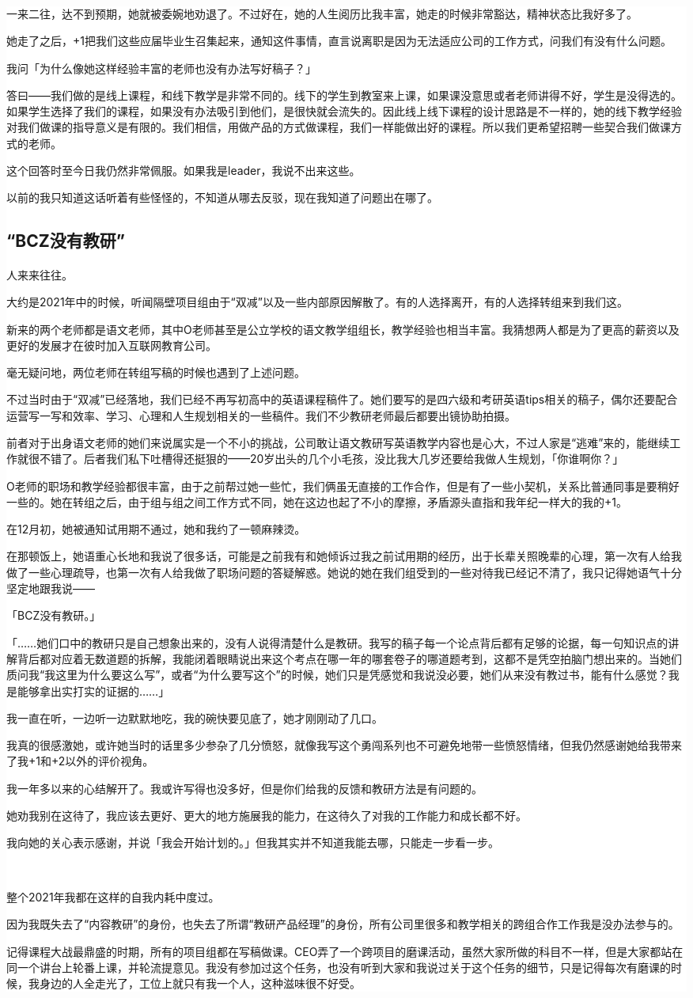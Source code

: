 一来二往，达不到预期，她就被委婉地劝退了。不过好在，她的人生阅历比我丰富，她走的时候非常豁达，精神状态比我好多了。

她走了之后，+1把我们这些应届毕业生召集起来，通知这件事情，直言说离职是因为无法适应公司的工作方式，问我们有没有什么问题。

我问「为什么像她这样经验丰富的老师也没有办法写好稿子？」

答曰——我们做的是线上课程，和线下教学是非常不同的。线下的学生到教室来上课，如果课没意思或者老师讲得不好，学生是没得选的。如果学生选择了我们的课程，如果没有办法吸引到他们，是很快就会流失的。因此线上线下课程的设计思路是不一样的，她的线下教学经验对我们做课的指导意义是有限的。我们相信，用做产品的方式做课程，我们一样能做出好的课程。所以我们更希望招聘一些契合我们做课方式的老师。

这个回答时至今日我仍然非常佩服。如果我是leader，我说不出来这些。

以前的我只知道这话听着有些怪怪的，不知道从哪去反驳，现在我知道了问题出在哪了。


## “BCZ没有教研”

人来来往往。

大约是2021年中的时候，听闻隔壁项目组由于“双减”以及一些内部原因解散了。有的人选择离开，有的人选择转组来到我们这。

新来的两个老师都是语文老师，其中O老师甚至是公立学校的语文教学组组长，教学经验也相当丰富。我猜想两人都是为了更高的薪资以及更好的发展才在彼时加入互联网教育公司。

毫无疑问地，两位老师在转组写稿的时候也遇到了上述问题。

不过当时由于“双减”已经落地，我们已经不再写初高中的英语课程稿件了。她们要写的是四六级和考研英语tips相关的稿子，偶尔还要配合运营写一写和效率、学习、心理和人生规划相关的一些稿件。我们不少教研老师最后都要出镜协助拍摄。

前者对于出身语文老师的她们来说属实是一个不小的挑战，公司敢让语文教研写英语教学内容也是心大，不过人家是“逃难”来的，能继续工作就很不错了。后者我们私下吐槽得还挺狠的——20岁出头的几个小毛孩，没比我大几岁还要给我做人生规划，「你谁啊你？」

O老师的职场和教学经验都很丰富，由于之前帮过她一些忙，我们俩虽无直接的工作合作，但是有了一些小契机，关系比普通同事是要稍好一些的。她在转组之后，由于组与组之间工作方式不同，她在这边也起了不小的摩擦，矛盾源头直指和我年纪一样大的我的+1。

在12月初，她被通知试用期不通过，她和我约了一顿麻辣烫。

在那顿饭上，她语重心长地和我说了很多话，可能是之前我有和她倾诉过我之前试用期的经历，出于长辈关照晚辈的心理，第一次有人给我做了一些心理疏导，也第一次有人给我做了职场问题的答疑解惑。她说的她在我们组受到的一些对待我已经记不清了，我只记得她语气十分坚定地跟我说——

「BCZ没有教研。」

「……她们口中的教研只是自己想象出来的，没有人说得清楚什么是教研。我写的稿子每一个论点背后都有足够的论据，每一句知识点的讲解背后都对应着无数道题的拆解，我能闭着眼睛说出来这个考点在哪一年的哪套卷子的哪道题考到，这都不是凭空拍脑门想出来的。当她们质问我“我这里为什么要这么写”，或者“为什么要写这个”的时候，她们只是凭感觉和我说没必要，她们从来没有教过书，能有什么感觉？我是能够拿出实打实的证据的……」

我一直在听，一边听一边默默地吃，我的碗快要见底了，她才刚刚动了几口。

我真的很感激她，或许她当时的话里多少参杂了几分愤怒，就像我写这个勇闯系列也不可避免地带一些愤怒情绪，但我仍然感谢她给我带来了我+1和+2以外的评价视角。

我一年多以来的心结解开了。我或许写得也没多好，但是你们给我的反馈和教研方法是有问题的。

她劝我别在这待了，我应该去更好、更大的地方施展我的能力，在这待久了对我的工作能力和成长都不好。

我向她的关心表示感谢，并说「我会开始计划的。」但我其实并不知道我能去哪，只能走一步看一步。

&nbsp;

整个2021年我都在这样的自我内耗中度过。

因为我既失去了“内容教研”的身份，也失去了所谓“教研产品经理”的身份，所有公司里很多和教学相关的跨组合作工作我是没办法参与的。

记得课程大战最鼎盛的时期，所有的项目组都在写稿做课。CEO弄了一个跨项目的磨课活动，虽然大家所做的科目不一样，但是大家都站在同一个讲台上轮番上课，并轮流提意见。我没有参加过这个任务，也没有听到大家和我说过关于这个任务的细节，只是记得每次有磨课的时候，我身边的人全走光了，工位上就只有我一个人，这种滋味很不好受。
